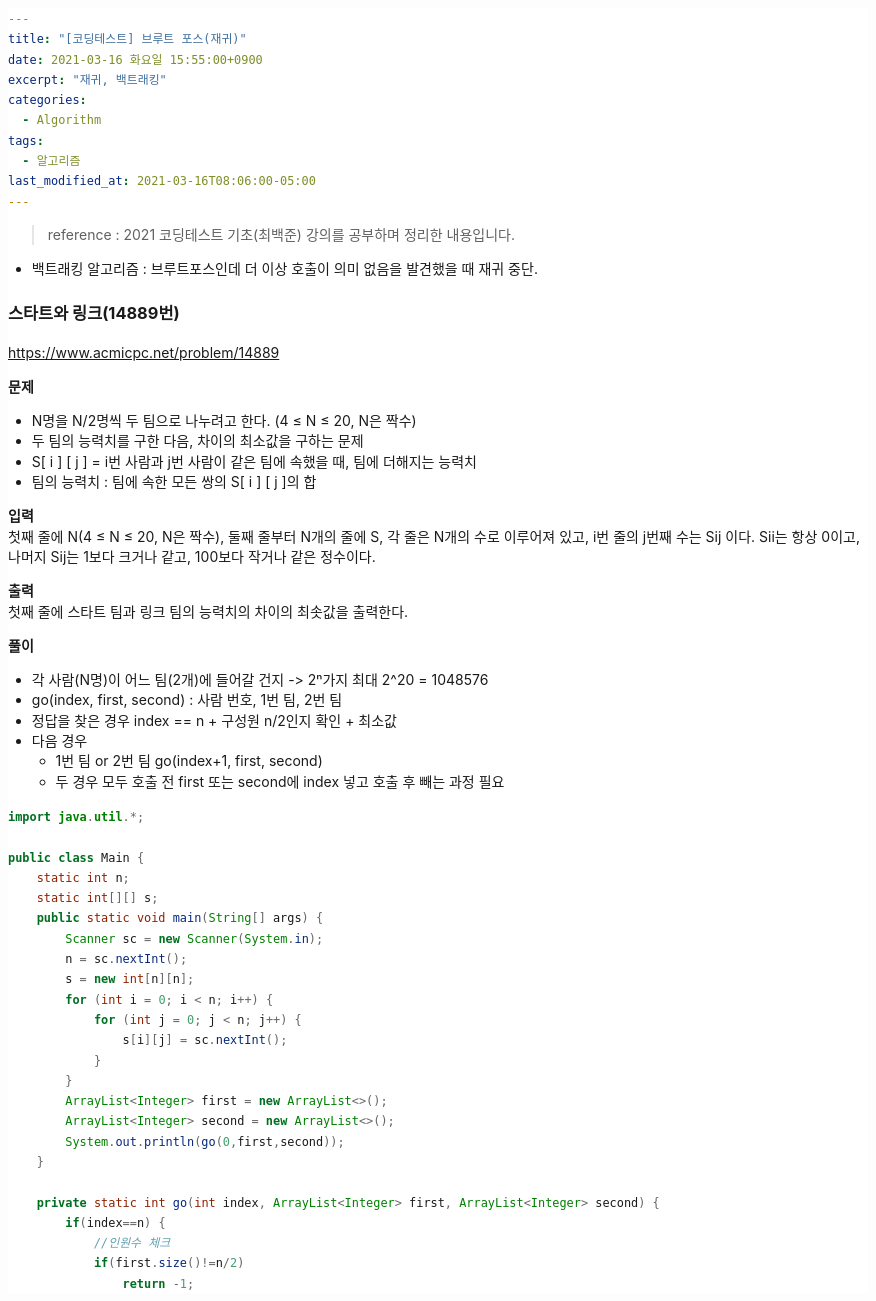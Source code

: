 ```yaml
---
title: "[코딩테스트] 브루트 포스(재귀)"
date: 2021-03-16 화요일 15:55:00+0900
excerpt: "재귀, 백트래킹"
categories:
  - Algorithm
tags:
  - 알고리즘
last_modified_at: 2021-03-16T08:06:00-05:00
---
```


> reference : 2021 코딩테스트 기초(최백준) 강의를 공부하며 정리한 내용입니다.

- 백트래킹 알고리즘 : 브루트포스인데 더 이상 호출이 의미 없음을 발견했을 때 재귀 중단.

### 스타트와 링크(14889번)

https://www.acmicpc.net/problem/14889

**문제**  
- N명을 N/2명씩 두 팀으로 나누려고 한다. (4 ≤ N ≤ 20, N은 짝수)
- 두 팀의 능력치를 구한 다음, 차이의 최소값을 구하는 문제
- S[ i ] [ j ] = i번 사람과 j번 사람이 같은 팀에 속했을 때, 팀에 더해지는 능력치 
- 팀의 능력치 : 팀에 속한 모든 쌍의 S[ i ] [ j ]의 합

**입력**  
첫째 줄에 N(4 ≤ N ≤ 20, N은 짝수), 둘째 줄부터 N개의 줄에 S, 각 줄은 N개의 수로 이루어져 있고, i번 줄의 j번째 수는 Sij 이다. Sii는 항상 0이고, 나머지 Sij는 1보다 크거나 같고, 100보다 작거나 같은 정수이다.

**출력**  
첫째 줄에 스타트 팀과 링크 팀의 능력치의 차이의 최솟값을 출력한다.

**풀이**

- 각 사람(N명)이 어느 팀(2개)에 들어갈 건지 -> 2ⁿ가지 최대 2^20 = 1048576
- go(index, first, second) : 사람 번호, 1번 팀, 2번 팀
- 정답을 찾은 경우 index == n + 구성원 n/2인지 확인 + 최소값
- 다음 경우
	- 1번 팀 or 2번 팀 go(index+1, first, second)
	- 두 경우 모두 호출 전 first 또는 second에 index 넣고 호출 후 빼는 과정 필요
```java
import java.util.*;

public class Main {
	static int n;
	static int[][] s;
	public static void main(String[] args) {
		Scanner sc = new Scanner(System.in);
		n = sc.nextInt();
		s = new int[n][n];
		for (int i = 0; i < n; i++) {
			for (int j = 0; j < n; j++) {
				s[i][j] = sc.nextInt();
			}
		}
		ArrayList<Integer> first = new ArrayList<>();
		ArrayList<Integer> second = new ArrayList<>();
		System.out.println(go(0,first,second));
	}

	private static int go(int index, ArrayList<Integer> first, ArrayList<Integer> second) {
		if(index==n) {
			//인원수 체크
			if(first.size()!=n/2)
				return -1;
```